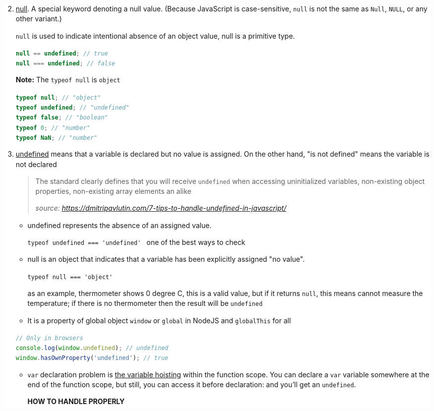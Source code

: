      

  2. [null](https://developer.mozilla.org/en-US/docs/Glossary/Null). A special keyword denoting a null value. (Because JavaScript is case-sensitive, `null` is not the same as `Null`, `NULL`, or any other variant.)

     `null` is used to indicate intentional absence of an object value, null is a primitive type.

     ```js
     null == undefined; // true
     null === undefined; // false
     ```

     **Note:** The `typeof null` is `object`

     ```js
     typeof null; // "object"
     typeof undefined; // "undefined"
     typeof false; // "boolean"
     typeof 0; // "number"
     typeof NaN; // "number"
     ```

      

  3. [undefined](https://developer.mozilla.org/en-US/docs/Glossary/undefined) means that a variable is declared but no value is assigned. On the other hand, "is not defined" means the variable is not declared

     > The standard clearly defines that you will receive `undefined` when accessing uninitialized variables, non-existing object properties, non-existing array elements an alike
     >
     > *source: https://dmitripavlutin.com/7-tips-to-handle-undefined-in-javascript/*

     - undefined represents the absence of an assigned value. 

       `typeof undefined === 'undefined' ` one of the best ways to check

     - null is an object that indicates that a variable has been explicitly assigned "no value". 

       `typeof null === 'object'` 

       as an example, thermometer shows 0 degree C, this is a valid value, but if it returns `null`, this means cannot measure the temperature; if there is no thermometer then the result will be `undefined`

     - It is a property of global object `window` or `global` in NodeJS and `globalThis` for all

     ```js
     // Only in browsers 
     console.log(window.undefined); // undefined
     window.hasOwnProperty('undefined'); // true 
     ```

     - `var` declaration problem is [the variable hoisting](https://dmitripavlutin.com/javascript-hoisting-in-details/#hoisting-and-var) within the function scope. You can declare a `var` variable somewhere at the end of the function scope, but still, you can access it before declaration: and you’ll get an `undefined`.

       **HOW TO HANDLE PROPERLY**
